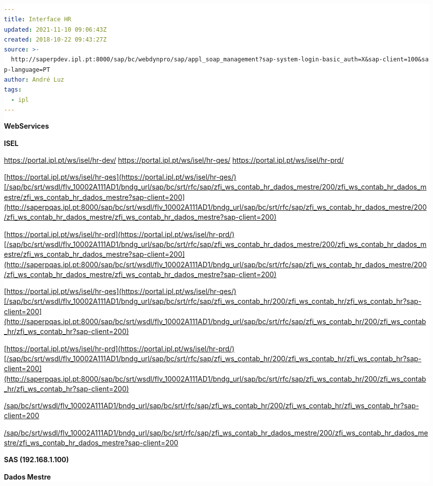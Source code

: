 ```yaml
---
title: Interface HR
updated: 2021-11-10 09:06:43Z
created: 2018-10-22 09:43:27Z
source: >-
  http://saperpdev.ipl.pt:8000/sap/bc/webdynpro/sap/appl_soap_management?sap-system-login-basic_auth=X&sap-client=100&sap-language=PT
author: André Luz
tags:
  - ipl
---
```


**WebServices**

**ISEL**

https://portal.ipl.pt/ws/isel/hr-dev/
https://portal.ipl.pt/ws/isel/hr-qes/
https://portal.ipl.pt/ws/isel/hr-prd/

[https://portal.ipl.pt/ws/isel/hr-qes](https://portal.ipl.pt/ws/isel/hr-qes/)[/sap/bc/srt/wsdl/flv_10002A111AD1/bndg_url/sap/bc/srt/rfc/sap/zfi_ws_contab_hr_dados_mestre/200/zfi_ws_contab_hr_dados_mestre/zfi_ws_contab_hr_dados_mestre?sap-client=200](http://saperpqas.ipl.pt:8000/sap/bc/srt/wsdl/flv_10002A111AD1/bndg_url/sap/bc/srt/rfc/sap/zfi_ws_contab_hr_dados_mestre/200/zfi_ws_contab_hr_dados_mestre/zfi_ws_contab_hr_dados_mestre?sap-client=200)

[https://portal.ipl.pt/ws/isel/hr-prd](https://portal.ipl.pt/ws/isel/hr-prd/)[/sap/bc/srt/wsdl/flv_10002A111AD1/bndg_url/sap/bc/srt/rfc/sap/zfi_ws_contab_hr_dados_mestre/200/zfi_ws_contab_hr_dados_mestre/zfi_ws_contab_hr_dados_mestre?sap-client=200](http://saperpqas.ipl.pt:8000/sap/bc/srt/wsdl/flv_10002A111AD1/bndg_url/sap/bc/srt/rfc/sap/zfi_ws_contab_hr_dados_mestre/200/zfi_ws_contab_hr_dados_mestre/zfi_ws_contab_hr_dados_mestre?sap-client=200)

[https://portal.ipl.pt/ws/isel/hr-qes](https://portal.ipl.pt/ws/isel/hr-qes/)[/sap/bc/srt/wsdl/flv_10002A111AD1/bndg_url/sap/bc/srt/rfc/sap/zfi_ws_contab_hr/200/zfi_ws_contab_hr/zfi_ws_contab_hr?sap-client=200](http://saperpqas.ipl.pt:8000/sap/bc/srt/wsdl/flv_10002A111AD1/bndg_url/sap/bc/srt/rfc/sap/zfi_ws_contab_hr/200/zfi_ws_contab_hr/zfi_ws_contab_hr?sap-client=200)

[https://portal.ipl.pt/ws/isel/hr-prd](https://portal.ipl.pt/ws/isel/hr-prd/)[/sap/bc/srt/wsdl/flv_10002A111AD1/bndg_url/sap/bc/srt/rfc/sap/zfi_ws_contab_hr/200/zfi_ws_contab_hr/zfi_ws_contab_hr?sap-client=200](http://saperpqas.ipl.pt:8000/sap/bc/srt/wsdl/flv_10002A111AD1/bndg_url/sap/bc/srt/rfc/sap/zfi_ws_contab_hr/200/zfi_ws_contab_hr/zfi_ws_contab_hr?sap-client=200)

[/sap/bc/srt/wsdl/flv_10002A111AD1/bndg_url/sap/bc/srt/rfc/sap/zfi_ws_contab_hr/200/zfi_ws_contab_hr/zfi_ws_contab_hr?sap-client=200](http://saperpprd:8000/sap/bc/srt/wsdl/flv_10002A111AD1/bndg_url/sap/bc/srt/rfc/sap/zfi_ws_contab_hr/200/zfi_ws_contab_hr/zfi_ws_contab_hr?sap-client=200)

[/sap/bc/srt/wsdl/flv_10002A111AD1/bndg_url/sap/bc/srt/rfc/sap/zfi_ws_contab_hr_dados_mestre/200/zfi_ws_contab_hr_dados_mestre/zfi_ws_contab_hr_dados_mestre?sap-client=200](http://saperpprd:8000/sap/bc/srt/wsdl/flv_10002A111AD1/bndg_url/sap/bc/srt/rfc/sap/zfi_ws_contab_hr_dados_mestre/200/zfi_ws_contab_hr_dados_mestre/zfi_ws_contab_hr_dados_mestre?sap-client=200)

**SAS (****192.168.1.100****)**

**Dados Mestre**
